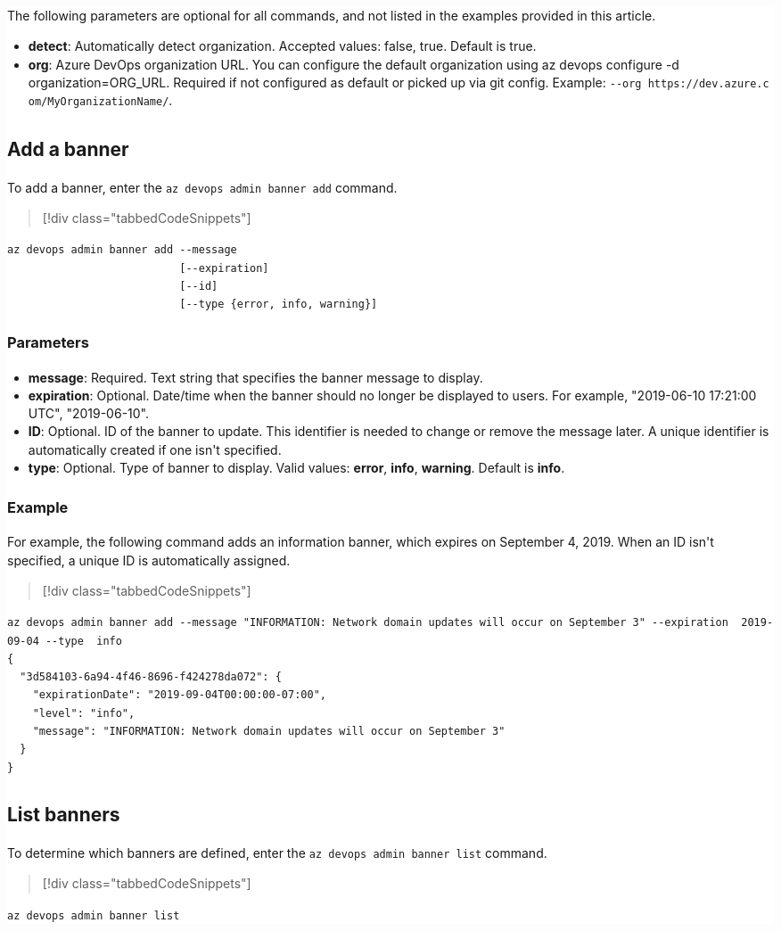 The following parameters are optional for all commands, and not listed in the examples provided in this article. 

- **detect**: Automatically detect organization. Accepted values: false, true. Default is true.
- **org**: Azure DevOps organization URL. You can configure the default organization using az devops configure -d organization=ORG_URL. Required if not configured as default or picked up via git config. Example: `--org https://dev.azure.com/MyOrganizationName/`. 

## Add a banner

To add a banner, enter the `az devops admin banner add` command. 

> [!div class="tabbedCodeSnippets"]
```azurecli
az devops admin banner add --message
                           [--expiration]
                           [--id]
                           [--type {error, info, warning}]
```

### Parameters 

- **message**: Required. Text string that specifies the banner message to display.
- **expiration**: Optional. Date/time when the banner should no longer be displayed to users. For example, "2019-06-10 17:21:00 UTC", "2019-06-10".
- **ID**: Optional. ID of the banner to update. This identifier is needed to change or remove the message later. A unique identifier is automatically created if one isn't specified.
- **type**: Optional. Type of banner to display. Valid values: **error**, **info**, **warning**. Default is **info**.

### Example 

For example, the following command adds an information banner, which expires on September 4, 2019. When an ID isn't specified, a unique ID is automatically assigned. 

> [!div class="tabbedCodeSnippets"]
```azurecli
az devops admin banner add --message "INFORMATION: Network domain updates will occur on September 3" --expiration  2019-09-04 --type  info
{
  "3d584103-6a94-4f46-8696-f424278da072": {
    "expirationDate": "2019-09-04T00:00:00-07:00",
    "level": "info",
    "message": "INFORMATION: Network domain updates will occur on September 3"
  }
}
```
<a id="list-banners" /> 

## List banners

To determine which banners are defined, enter the `az devops admin banner list` command.

> [!div class="tabbedCodeSnippets"]
```azurecli
az devops admin banner list 
```
